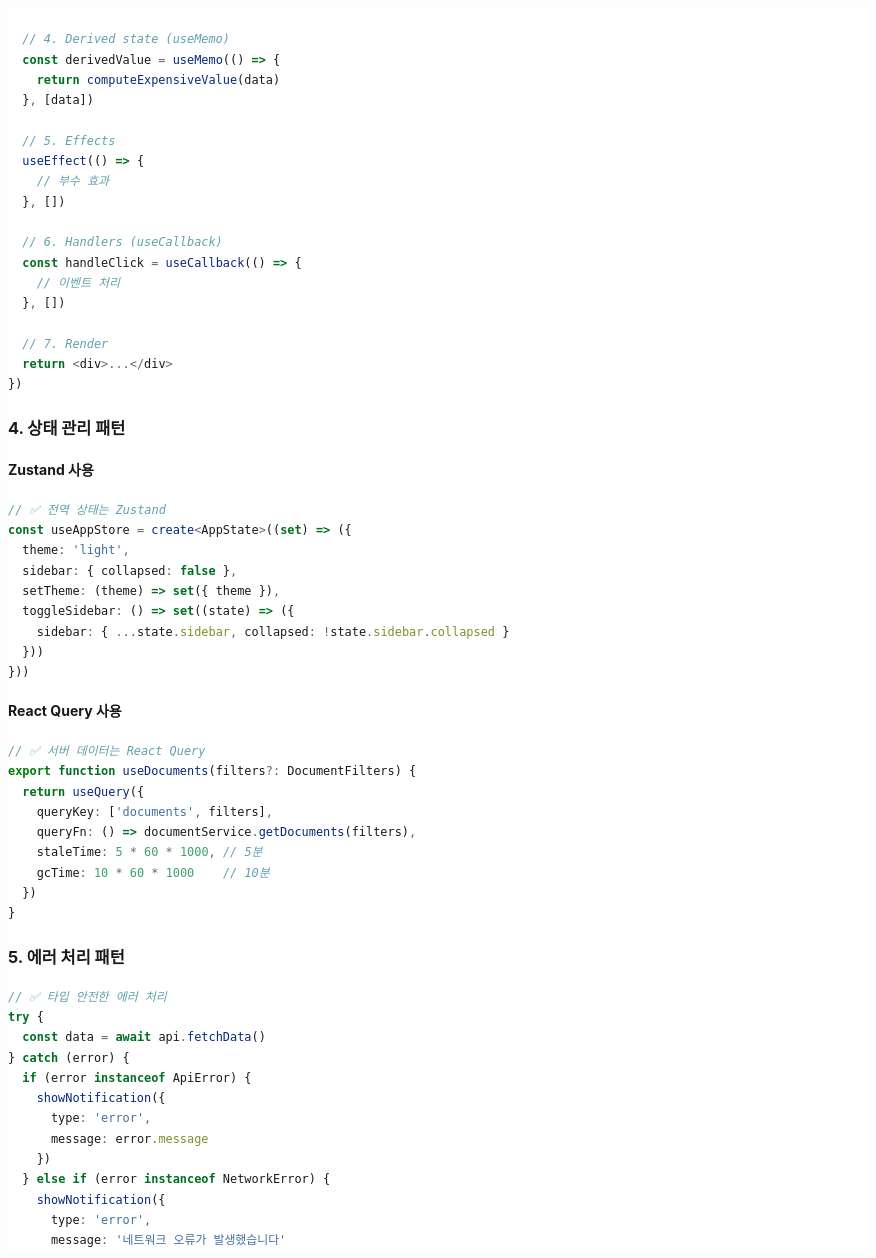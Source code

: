 ```typescript
  
  // 4. Derived state (useMemo)
  const derivedValue = useMemo(() => {
    return computeExpensiveValue(data)
  }, [data])
  
  // 5. Effects
  useEffect(() => {
    // 부수 효과
  }, [])
  
  // 6. Handlers (useCallback)
  const handleClick = useCallback(() => {
    // 이벤트 처리
  }, [])
  
  // 7. Render
  return <div>...</div>
})
```

### 4. 상태 관리 패턴

#### Zustand 사용
```typescript
// ✅ 전역 상태는 Zustand
const useAppStore = create<AppState>((set) => ({
  theme: 'light',
  sidebar: { collapsed: false },
  setTheme: (theme) => set({ theme }),
  toggleSidebar: () => set((state) => ({ 
    sidebar: { ...state.sidebar, collapsed: !state.sidebar.collapsed }
  }))
}))
```

#### React Query 사용
```typescript
// ✅ 서버 데이터는 React Query
export function useDocuments(filters?: DocumentFilters) {
  return useQuery({
    queryKey: ['documents', filters],
    queryFn: () => documentService.getDocuments(filters),
    staleTime: 5 * 60 * 1000, // 5분
    gcTime: 10 * 60 * 1000    // 10분
  })
}
```

### 5. 에러 처리 패턴
```typescript
// ✅ 타입 안전한 에러 처리
try {
  const data = await api.fetchData()
} catch (error) {
  if (error instanceof ApiError) {
    showNotification({
      type: 'error',
      message: error.message
    })
  } else if (error instanceof NetworkError) {
    showNotification({
      type: 'error', 
      message: '네트워크 오류가 발생했습니다'
```